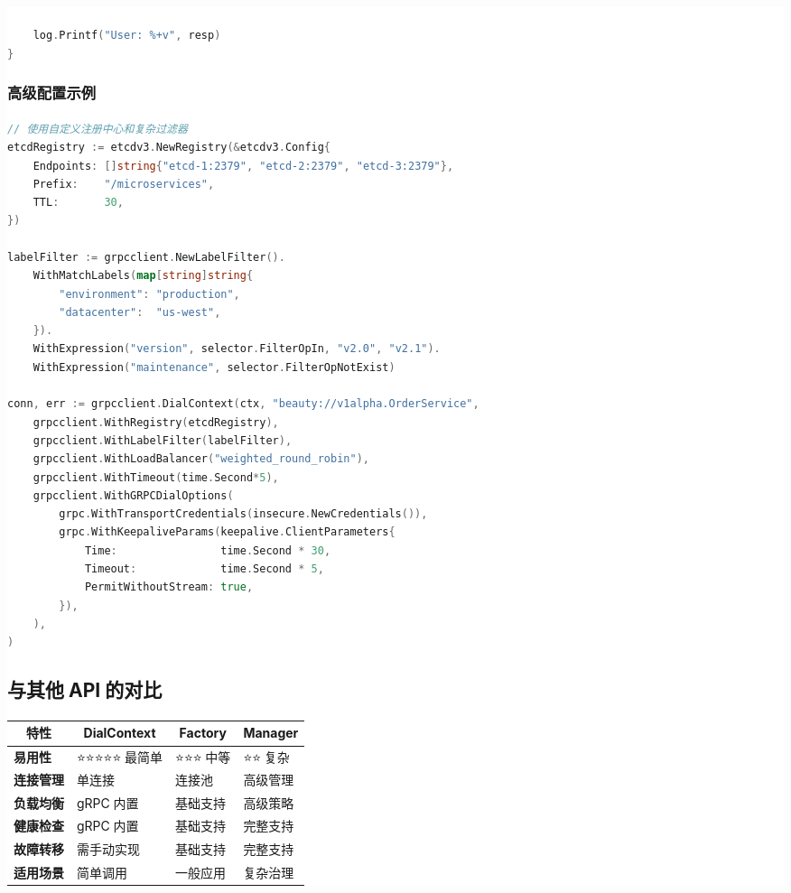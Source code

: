 ```go

    log.Printf("User: %+v", resp)
}
```

### 高级配置示例

```go
// 使用自定义注册中心和复杂过滤器
etcdRegistry := etcdv3.NewRegistry(&etcdv3.Config{
    Endpoints: []string{"etcd-1:2379", "etcd-2:2379", "etcd-3:2379"},
    Prefix:    "/microservices",
    TTL:       30,
})

labelFilter := grpcclient.NewLabelFilter().
    WithMatchLabels(map[string]string{
        "environment": "production",
        "datacenter":  "us-west",
    }).
    WithExpression("version", selector.FilterOpIn, "v2.0", "v2.1").
    WithExpression("maintenance", selector.FilterOpNotExist)

conn, err := grpcclient.DialContext(ctx, "beauty://v1alpha.OrderService",
    grpcclient.WithRegistry(etcdRegistry),
    grpcclient.WithLabelFilter(labelFilter),
    grpcclient.WithLoadBalancer("weighted_round_robin"),
    grpcclient.WithTimeout(time.Second*5),
    grpcclient.WithGRPCDialOptions(
        grpc.WithTransportCredentials(insecure.NewCredentials()),
        grpc.WithKeepaliveParams(keepalive.ClientParameters{
            Time:                time.Second * 30,
            Timeout:             time.Second * 5,
            PermitWithoutStream: true,
        }),
    ),
)
```

## 与其他 API 的对比

| 特性 | DialContext | Factory | Manager |
|------|-------------|---------|---------|
| **易用性** | ⭐⭐⭐⭐⭐ 最简单 | ⭐⭐⭐ 中等 | ⭐⭐ 复杂 |
| **连接管理** | 单连接 | 连接池 | 高级管理 |
| **负载均衡** | gRPC 内置 | 基础支持 | 高级策略 |
| **健康检查** | gRPC 内置 | 基础支持 | 完整支持 |
| **故障转移** | 需手动实现 | 基础支持 | 完整支持 |
| **适用场景** | 简单调用 | 一般应用 | 复杂治理 |
